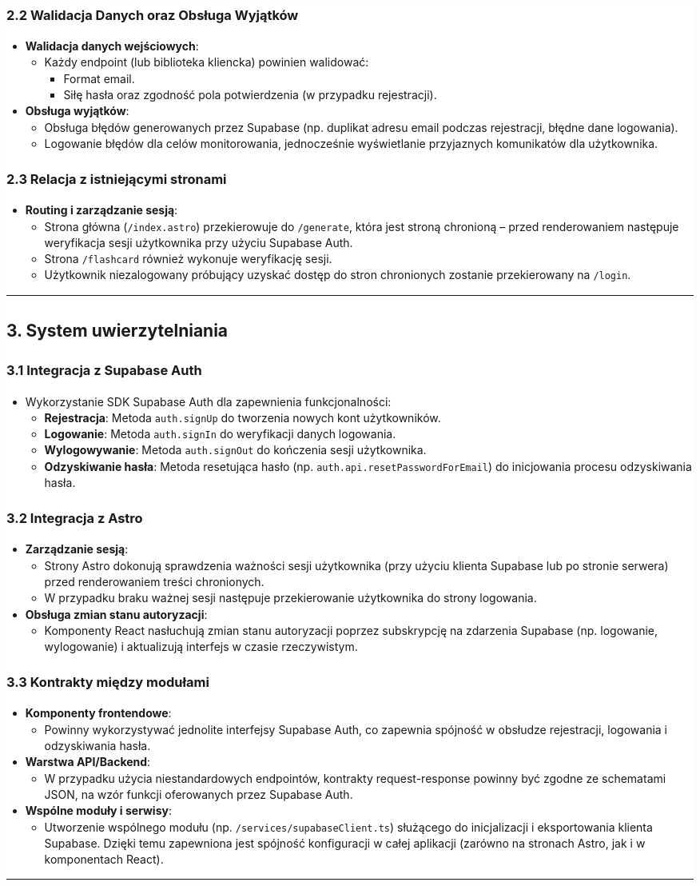 ### 2.2 Walidacja Danych oraz Obsługa Wyjątków
- **Walidacja danych wejściowych**:
  - Każdy endpoint (lub biblioteka kliencka) powinien walidować:
    - Format email.
    - Siłę hasła oraz zgodność pola potwierdzenia (w przypadku rejestracji).
- **Obsługa wyjątków**:
  - Obsługa błędów generowanych przez Supabase (np. duplikat adresu email podczas rejestracji, błędne dane logowania).
  - Logowanie błędów dla celów monitorowania, jednocześnie wyświetlanie przyjaznych komunikatów dla użytkownika.

### 2.3 Relacja z istniejącymi stronami
- **Routing i zarządzanie sesją**:
  - Strona główna (`/index.astro`) przekierowuje do `/generate`, która jest stroną chronioną – przed renderowaniem następuje weryfikacja sesji użytkownika przy użyciu Supabase Auth.
  - Strona `/flashcard` również wykonuje weryfikację sesji.
  - Użytkownik niezalogowany próbujący uzyskać dostęp do stron chronionych zostanie przekierowany na `/login`.

---

## 3. System uwierzytelniania

### 3.1 Integracja z Supabase Auth
- Wykorzystanie SDK Supabase Auth dla zapewnienia funkcjonalności:
  - **Rejestracja**: Metoda `auth.signUp` do tworzenia nowych kont użytkowników.
  - **Logowanie**: Metoda `auth.signIn` do weryfikacji danych logowania.
  - **Wylogowywanie**: Metoda `auth.signOut` do kończenia sesji użytkownika.
  - **Odzyskiwanie hasła**: Metoda resetująca hasło (np. `auth.api.resetPasswordForEmail`) do inicjowania procesu odzyskiwania hasła.

### 3.2 Integracja z Astro
- **Zarządzanie sesją**:
  - Strony Astro dokonują sprawdzenia ważności sesji użytkownika (przy użyciu klienta Supabase lub po stronie serwera) przed renderowaniem treści chronionych.
  - W przypadku braku ważnej sesji następuje przekierowanie użytkownika do strony logowania.
- **Obsługa zmian stanu autoryzacji**:
  - Komponenty React nasłuchują zmian stanu autoryzacji poprzez subskrypcję na zdarzenia Supabase (np. logowanie, wylogowanie) i aktualizują interfejs w czasie rzeczywistym.

### 3.3 Kontrakty między modułami
- **Komponenty frontendowe**:
  - Powinny wykorzystywać jednolite interfejsy Supabase Auth, co zapewnia spójność w obsłudze rejestracji, logowania i odzyskiwania hasła.
- **Warstwa API/Backend**:
  - W przypadku użycia niestandardowych endpointów, kontrakty request-response powinny być zgodne ze schematami JSON, na wzór funkcji oferowanych przez Supabase Auth.
- **Wspólne moduły i serwisy**:
  - Utworzenie wspólnego modułu (np. `/services/supabaseClient.ts`) służącego do inicjalizacji i eksportowania klienta Supabase. Dzięki temu zapewniona jest spójność konfiguracji w całej aplikacji (zarówno na stronach Astro, jak i w komponentach React).

---